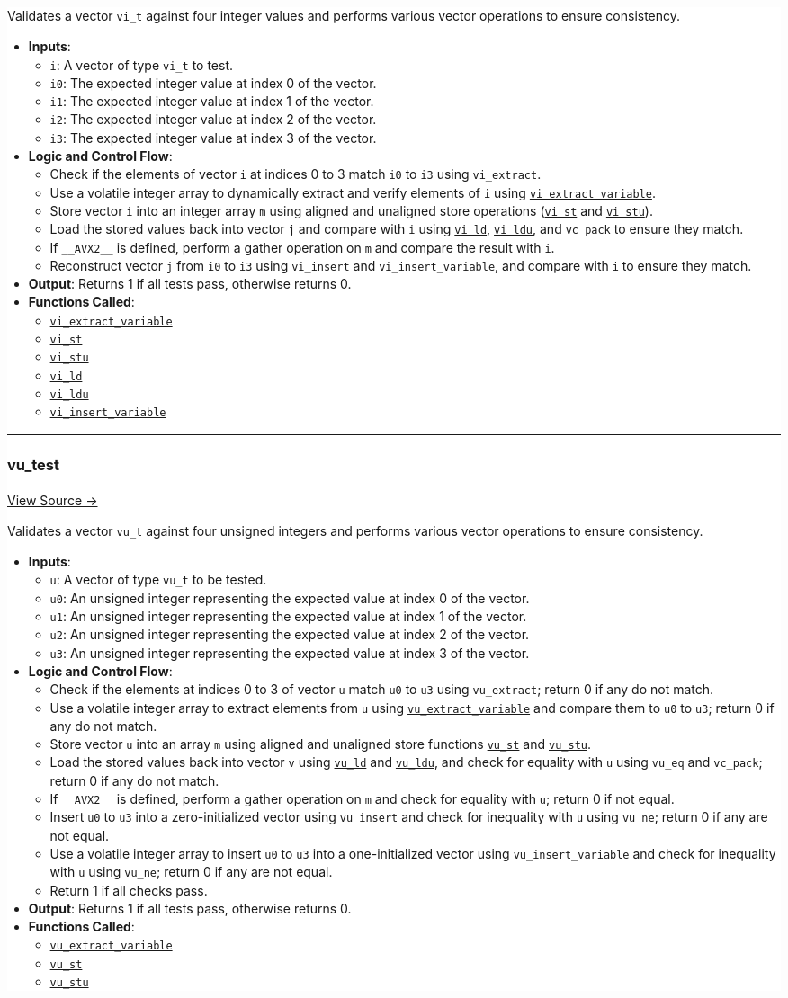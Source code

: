 Validates a vector `vi_t` against four integer values and performs various vector operations to ensure consistency.
- **Inputs**:
    - `i`: A vector of type `vi_t` to test.
    - `i0`: The expected integer value at index 0 of the vector.
    - `i1`: The expected integer value at index 1 of the vector.
    - `i2`: The expected integer value at index 2 of the vector.
    - `i3`: The expected integer value at index 3 of the vector.
- **Logic and Control Flow**:
    - Check if the elements of vector `i` at indices 0 to 3 match `i0` to `i3` using `vi_extract`.
    - Use a volatile integer array to dynamically extract and verify elements of `i` using [`vi_extract_variable`](<fd_sse_vi.h.md#vi_extract_variable>).
    - Store vector `i` into an integer array `m` using aligned and unaligned store operations ([`vi_st`](<fd_sse_vi.h.md#vi_st>) and [`vi_stu`](<fd_sse_vi.h.md#vi_stu>)).
    - Load the stored values back into vector `j` and compare with `i` using [`vi_ld`](<fd_sse_vi.h.md#vi_ld>), [`vi_ldu`](<fd_sse_vi.h.md#vi_ldu>), and `vc_pack` to ensure they match.
    - If `__AVX2__` is defined, perform a gather operation on `m` and compare the result with `i`.
    - Reconstruct vector `j` from `i0` to `i3` using `vi_insert` and [`vi_insert_variable`](<fd_sse_vi.h.md#vi_insert_variable>), and compare with `i` to ensure they match.
- **Output**: Returns 1 if all tests pass, otherwise returns 0.
- **Functions Called**:
    - [`vi_extract_variable`](<fd_sse_vi.h.md#vi_extract_variable>)
    - [`vi_st`](<fd_sse_vi.h.md#vi_st>)
    - [`vi_stu`](<fd_sse_vi.h.md#vi_stu>)
    - [`vi_ld`](<fd_sse_vi.h.md#vi_ld>)
    - [`vi_ldu`](<fd_sse_vi.h.md#vi_ldu>)
    - [`vi_insert_variable`](<fd_sse_vi.h.md#vi_insert_variable>)


---
### vu\_test
[View Source →](<../../../../../src/util/simd/test_sse_common.c#L155>)

Validates a vector `vu_t` against four unsigned integers and performs various vector operations to ensure consistency.
- **Inputs**:
    - `u`: A vector of type `vu_t` to be tested.
    - `u0`: An unsigned integer representing the expected value at index 0 of the vector.
    - `u1`: An unsigned integer representing the expected value at index 1 of the vector.
    - `u2`: An unsigned integer representing the expected value at index 2 of the vector.
    - `u3`: An unsigned integer representing the expected value at index 3 of the vector.
- **Logic and Control Flow**:
    - Check if the elements at indices 0 to 3 of vector `u` match `u0` to `u3` using `vu_extract`; return 0 if any do not match.
    - Use a volatile integer array to extract elements from `u` using [`vu_extract_variable`](<fd_sse_vu.h.md#vu_extract_variable>) and compare them to `u0` to `u3`; return 0 if any do not match.
    - Store vector `u` into an array `m` using aligned and unaligned store functions [`vu_st`](<fd_sse_vu.h.md#vu_st>) and [`vu_stu`](<fd_sse_vu.h.md#vu_stu>).
    - Load the stored values back into vector `v` using [`vu_ld`](<fd_sse_vu.h.md#vu_ld>) and [`vu_ldu`](<fd_sse_vu.h.md#vu_ldu>), and check for equality with `u` using `vu_eq` and `vc_pack`; return 0 if any do not match.
    - If `__AVX2__` is defined, perform a gather operation on `m` and check for equality with `u`; return 0 if not equal.
    - Insert `u0` to `u3` into a zero-initialized vector using `vu_insert` and check for inequality with `u` using `vu_ne`; return 0 if any are not equal.
    - Use a volatile integer array to insert `u0` to `u3` into a one-initialized vector using [`vu_insert_variable`](<fd_sse_vu.h.md#vu_insert_variable>) and check for inequality with `u` using `vu_ne`; return 0 if any are not equal.
    - Return 1 if all checks pass.
- **Output**: Returns 1 if all tests pass, otherwise returns 0.
- **Functions Called**:
    - [`vu_extract_variable`](<fd_sse_vu.h.md#vu_extract_variable>)
    - [`vu_st`](<fd_sse_vu.h.md#vu_st>)
    - [`vu_stu`](<fd_sse_vu.h.md#vu_stu>)